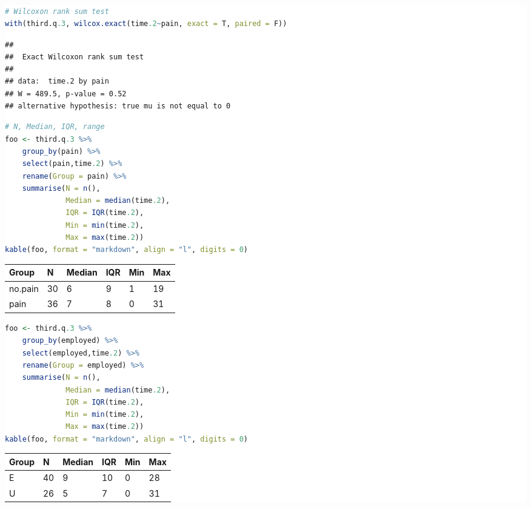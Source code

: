 ``` r
# Wilcoxon rank sum test
with(third.q.3, wilcox.exact(time.2~pain, exact = T, paired = F))
```

    ## 
    ##  Exact Wilcoxon rank sum test
    ## 
    ## data:  time.2 by pain
    ## W = 489.5, p-value = 0.52
    ## alternative hypothesis: true mu is not equal to 0

``` r
# N, Median, IQR, range
foo <- third.q.3 %>%
    group_by(pain) %>%
    select(pain,time.2) %>%
    rename(Group = pain) %>%
    summarise(N = n(), 
              Median = median(time.2), 
              IQR = IQR(time.2), 
              Min = min(time.2), 
              Max = max(time.2))
kable(foo, format = "markdown", align = "l", digits = 0)
```

| Group   | N   | Median | IQR | Min | Max |
|:--------|:----|:-------|:----|:----|:----|
| no.pain | 30  | 6      | 9   | 1   | 19  |
| pain    | 36  | 7      | 8   | 0   | 31  |

``` r
foo <- third.q.3 %>%
    group_by(employed) %>%
    select(employed,time.2) %>%
    rename(Group = employed) %>%
    summarise(N = n(), 
              Median = median(time.2), 
              IQR = IQR(time.2), 
              Min = min(time.2), 
              Max = max(time.2))
kable(foo, format = "markdown", align = "l", digits = 0)
```

| Group | N   | Median | IQR | Min | Max |
|:------|:----|:-------|:----|:----|:----|
| E     | 40  | 9      | 10  | 0   | 28  |
| U     | 26  | 5      | 7   | 0   | 31  |
